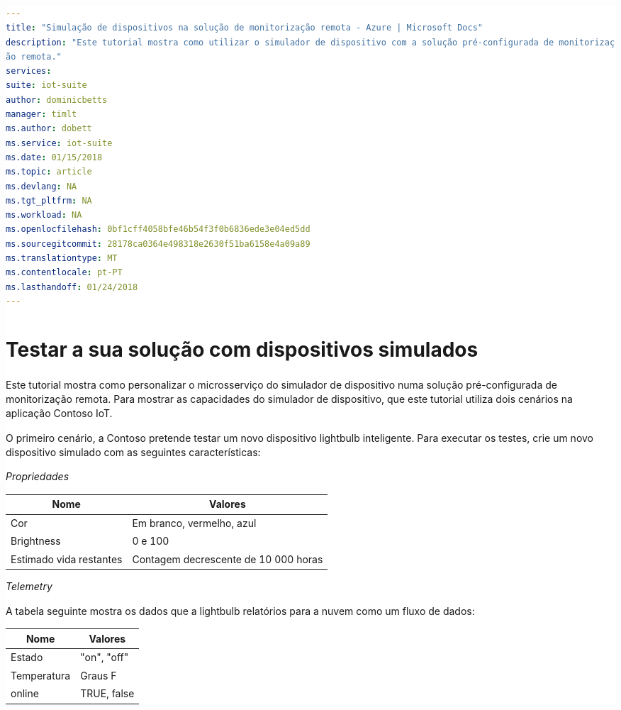 ```yaml
---
title: "Simulação de dispositivos na solução de monitorização remota - Azure | Microsoft Docs"
description: "Este tutorial mostra como utilizar o simulador de dispositivo com a solução pré-configurada de monitorização remota."
services: 
suite: iot-suite
author: dominicbetts
manager: timlt
ms.author: dobett
ms.service: iot-suite
ms.date: 01/15/2018
ms.topic: article
ms.devlang: NA
ms.tgt_pltfrm: NA
ms.workload: NA
ms.openlocfilehash: 0bf1cff4058bfe46b54f3f0b6836ede3e04ed5dd
ms.sourcegitcommit: 28178ca0364e498318e2630f51ba6158e4a09a89
ms.translationtype: MT
ms.contentlocale: pt-PT
ms.lasthandoff: 01/24/2018
---
```

# <a name="test-your-solution-with-simulated-devices"></a>Testar a sua solução com dispositivos simulados

Este tutorial mostra como personalizar o microsserviço do simulador de dispositivo numa solução pré-configurada de monitorização remota. Para mostrar as capacidades do simulador de dispositivo, que este tutorial utiliza dois cenários na aplicação Contoso IoT.

O primeiro cenário, a Contoso pretende testar um novo dispositivo lightbulb inteligente. Para executar os testes, crie um novo dispositivo simulado com as seguintes características:

*Propriedades*

| Nome                     | Valores                      |
| ------------------------ | --------------------------- |
| Cor                    | Em branco, vermelho, azul            |
| Brightness               | 0 e 100                    |
| Estimado vida restantes | Contagem decrescente de 10 000 horas |

*Telemetry*

A tabela seguinte mostra os dados que a lightbulb relatórios para a nuvem como um fluxo de dados:

| Nome   | Valores      |
| ------ | ----------- |
| Estado | "on", "off" |
| Temperatura | Graus F |
| online | TRUE, false |
